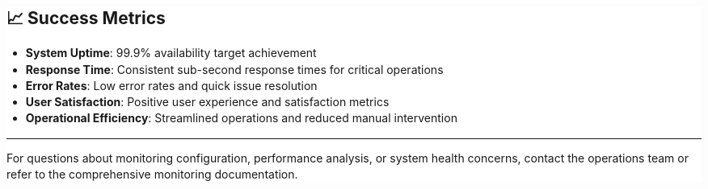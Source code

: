 ## 📈 Success Metrics

- **System Uptime**: 99.9% availability target achievement
- **Response Time**: Consistent sub-second response times for critical operations
- **Error Rates**: Low error rates and quick issue resolution
- **User Satisfaction**: Positive user experience and satisfaction metrics
- **Operational Efficiency**: Streamlined operations and reduced manual intervention

---

For questions about monitoring configuration, performance analysis, or system health concerns, contact the operations team or refer to the comprehensive monitoring documentation.
